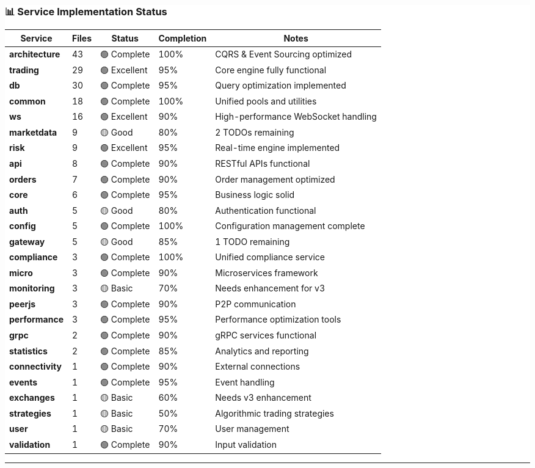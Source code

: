 ### 📊 **Service Implementation Status**

| Service | Files | Status | Completion | Notes |
|---------|-------|--------|------------|-------|
| **architecture** | 43 | 🟢 Complete | 100% | CQRS & Event Sourcing optimized |
| **trading** | 29 | 🟢 Excellent | 95% | Core engine fully functional |
| **db** | 30 | 🟢 Complete | 95% | Query optimization implemented |
| **common** | 18 | 🟢 Complete | 100% | Unified pools and utilities |
| **ws** | 16 | 🟢 Excellent | 90% | High-performance WebSocket handling |
| **marketdata** | 9 | 🟡 Good | 80% | 2 TODOs remaining |
| **risk** | 9 | 🟢 Excellent | 95% | Real-time engine implemented |
| **api** | 8 | 🟢 Complete | 90% | RESTful APIs functional |
| **orders** | 7 | 🟢 Complete | 90% | Order management optimized |
| **core** | 6 | 🟢 Complete | 95% | Business logic solid |
| **auth** | 5 | 🟡 Good | 80% | Authentication functional |
| **config** | 5 | 🟢 Complete | 100% | Configuration management complete |
| **gateway** | 5 | 🟡 Good | 85% | 1 TODO remaining |
| **compliance** | 3 | 🟢 Complete | 100% | Unified compliance service |
| **micro** | 3 | 🟢 Complete | 90% | Microservices framework |
| **monitoring** | 3 | 🟡 Basic | 70% | Needs enhancement for v3 |
| **peerjs** | 3 | 🟢 Complete | 90% | P2P communication |
| **performance** | 3 | 🟢 Complete | 95% | Performance optimization tools |
| **grpc** | 2 | 🟢 Complete | 90% | gRPC services functional |
| **statistics** | 2 | 🟢 Complete | 85% | Analytics and reporting |
| **connectivity** | 1 | 🟢 Complete | 90% | External connections |
| **events** | 1 | 🟢 Complete | 95% | Event handling |
| **exchanges** | 1 | 🟡 Basic | 60% | Needs v3 enhancement |
| **strategies** | 1 | 🟡 Basic | 50% | Algorithmic trading strategies |
| **user** | 1 | 🟡 Basic | 70% | User management |
| **validation** | 1 | 🟢 Complete | 90% | Input validation |

---

